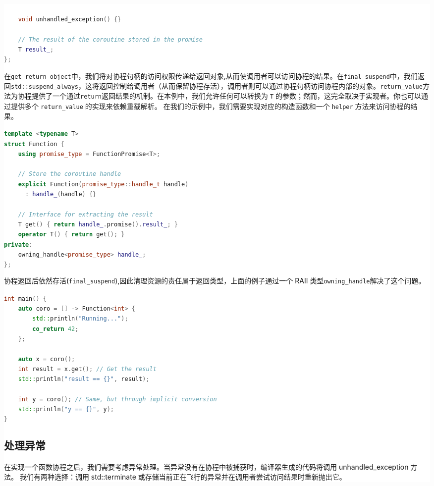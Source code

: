 ```cpp

    void unhandled_exception() {}

    // The result of the coroutine stored in the promise
    T result_;
};

```

在`get_return_object`中，我们将对协程句柄的访问权限传递给返回对象,从而使调用者可以访问协程的结果。在`final_suspend`中，我们返回`std::suspend_always`，这将返回控制给调用者（从而保留协程存活），调用者则可以通过协程句柄访问协程内部的对象。`return_value`方法为协程提供了一个通过`return`返回结果的机制。在本例中，我们允许任何可以转换为 `T` 的参数；然而，这完全取决于实现者。你也可以通过提供多个 `return_value` 的实现来依赖重载解析。
在我们的示例中，我们需要实现对应的构造函数和一个 `helper` 方法来访问协程的结果。

```cpp
template <typename T>
struct Function {
    using promise_type = FunctionPromise<T>;

    // Store the coroutine handle
    explicit Function(promise_type::handle_t handle)
      : handle_(handle) {}

    // Interface for extracting the result
    T get() { return handle_.promise().result_; }
    operator T() { return get(); }
private:
    owning_handle<promise_type> handle_;
};
```

协程返回后依然存活(`final_suspend`),因此清理资源的责任属于返回类型，上面的例子通过一个 RAII 类型`owning_handle`解决了这个问题。

```cpp
int main() {
    auto coro = [] -> Function<int> {
        std::println("Running...");
        co_return 42;
    };

    auto x = coro();
    int result = x.get(); // Get the result
    std::println("result == {}", result);

    int y = coro(); // Same, but through implicit conversion
    std::println("y == {}", y);
}
```

## 处理异常

在实现一个函数协程之后，我们需要考虑异常处理。当异常没有在协程中被捕获时，编译器生成的代码将调用 unhandled_exception 方法。
我们有两种选择：调用 std::terminate 或存储当前正在飞行的异常并在调用者尝试访问结果时重新抛出它。
